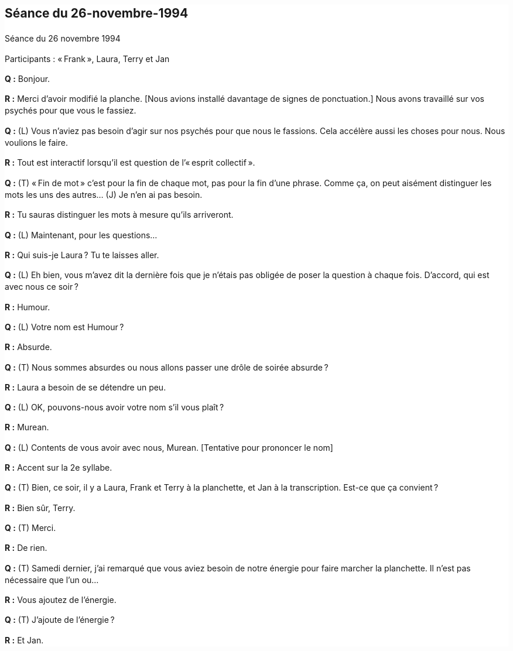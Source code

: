 ## Séance du 26-novembre-1994
Séance du 26 novembre 1994

Participants : « Frank », Laura, Terry et Jan

**Q :** Bonjour.

**R :** Merci d’avoir modifié la planche. [Nous avions installé davantage de signes de ponctuation.] Nous avons travaillé sur vos psychés pour que vous le fassiez.

**Q :** (L) Vous n’aviez pas besoin d’agir sur nos psychés pour que nous le fassions. Cela accélère aussi les choses pour nous. Nous voulions le faire.

**R :** Tout est interactif lorsqu’il est question de l’« esprit collectif ».

**Q :** (T) « Fin de mot » c’est pour la fin de chaque mot, pas pour la fin d’une phrase. Comme ça, on peut aisément distinguer les mots les uns des autres… (J) Je n’en ai pas besoin.

**R :** Tu sauras distinguer les mots à mesure qu’ils arriveront.

**Q :** (L) Maintenant, pour les questions…

**R :** Qui suis-je Laura ? Tu te laisses aller.

**Q :** (L) Eh bien, vous m’avez dit la dernière fois que je n’étais pas obligée de poser la question à chaque fois. D’accord, qui est avec nous ce soir ?

**R :** Humour.

**Q :** (L) Votre nom est Humour ?

**R :** Absurde.

**Q :** (T) Nous sommes absurdes ou nous allons passer une drôle de soirée absurde ?

**R :** Laura a besoin de se détendre un peu.

**Q :** (L) OK, pouvons-nous avoir votre nom s’il vous plaît ?

**R :** Murean.

**Q :** (L) Contents de vous avoir avec nous, Murean. [Tentative pour prononcer le nom]

**R :** Accent sur la 2e syllabe.

**Q :** (T) Bien, ce soir, il y a Laura, Frank et Terry à la planchette, et Jan à la transcription. Est-ce que ça convient ?

**R :** Bien sûr, Terry.

**Q :** (T) Merci.

**R :** De rien.

**Q :** (T) Samedi dernier, j’ai remarqué que vous aviez besoin de notre énergie pour faire marcher la planchette. Il n’est pas nécessaire que l’un ou…

**R :** Vous ajoutez de l’énergie.

**Q :** (T) J’ajoute de l’énergie ?

**R :** Et Jan.

